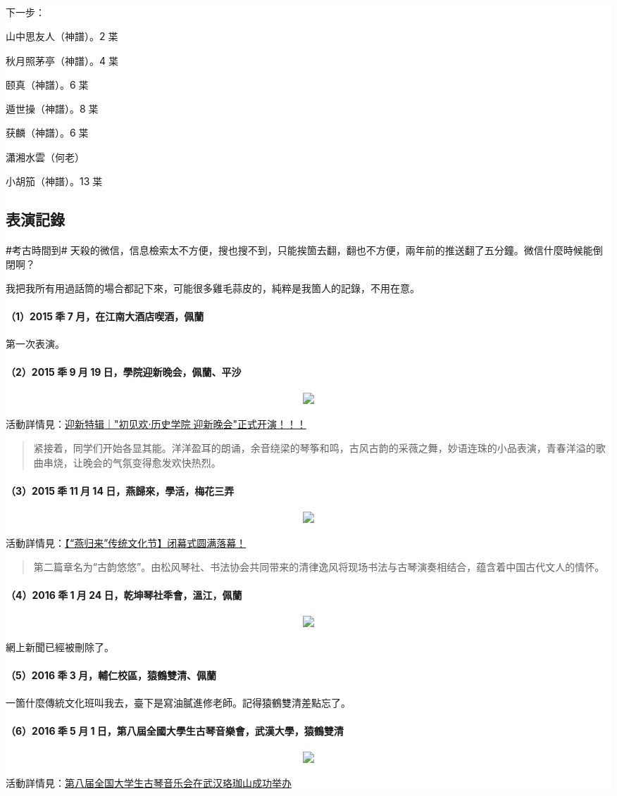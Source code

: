 下一步：

山中思友人（神譜）。2 枼

秋月照茅亭（神譜）。4 枼

颐真（神譜）。6 枼

遁世操（神譜）。8 枼

获麟（神譜）。6 枼

瀟湘水雲（何老）

小胡笳（神譜）。13 枼

## 表演記錄

\#考古時間到# 天殺的微信，信息檢索太不方便，搜也搜不到，只能挨箇去翻，翻也不方便，兩年前的推送翻了五分鐘。微信什麼時候能倒閉啊？

我把我所有用過話筒的場合都記下來，可能很多雞毛蒜皮的，純粹是我箇人的記錄，不用在意。

#### （1）2015 秊 7 月，在江南大酒店喫酒，佩蘭

第一次表演。

#### （2）2015 秊 9 月 19 日，學院迎新晚会，佩蘭、平沙

<center><img src="https://api.superbed.cn/pic/5bfad989c4ff9e05833a0a41" width="400"></center>

活動詳情見：[迎新特辑｜"初见欢·历史学院 迎新晚会"正式开演！！！](https://mp.weixin.qq.com/s/p6rwjr2QtQ3psUXYYnu-FQ)

>紧接着，同学们开始各显其能。洋洋盈耳的朗诵，余音绕梁的琴筝和鸣，古风古韵的采薇之舞，妙语连珠的小品表演，青春洋溢的歌曲串烧，让晚会的气氛变得愈发欢快热烈。

#### （3）2015 秊 11 月 14 日，燕歸來，學活，梅花三弄

<center><img src="https://api.superbed.cn/pic/5bfadcb0c4ff9e05824602c8"  width="400"></center>

活動詳情見：[【“燕归来”传统文化节】闭幕式圆满落幕！](https://mp.weixin.qq.com/s/0vuiVu0f-vUBS9TZWaWVzw)

> 第二篇章名为“古韵悠悠”。由松风琴社、书法协会共同带来的<v>清律逸风</v>将现场书法与古琴演奏相结合，蕴含着中国古代文人的情怀。

#### （4）2016 秊 1 月 24 日，乾坤琴社秊會，溫江，佩蘭

<center><img src="https://api.superbed.cn/pic/5bfae0eec4ff9e05833a0a45"  width="400"></center>

網上新聞已經被刪除了。

#### （5）2016 秊 3 月，輔仁校區，猿鶴雙清、佩蘭

一箇什麼傳統文化班叫我去，臺下是寫油膩進修老師。記得猿鶴雙清差點忘了。

#### （6）2016 秊 5 月 1 日，第八屆全國大學生古琴音樂會，武漢大學，猿鶴雙清

<center><img src="https://api.superbed.cn/pic/5bfad58dc4ff9e05833a0a38" width="400"></center>

活動詳情見：[第八届全国大学生古琴音乐会在武汉珞珈山成功举办](https://mp.weixin.qq.com/s/dc-RsUYLc3UiJv75V-b07g)
